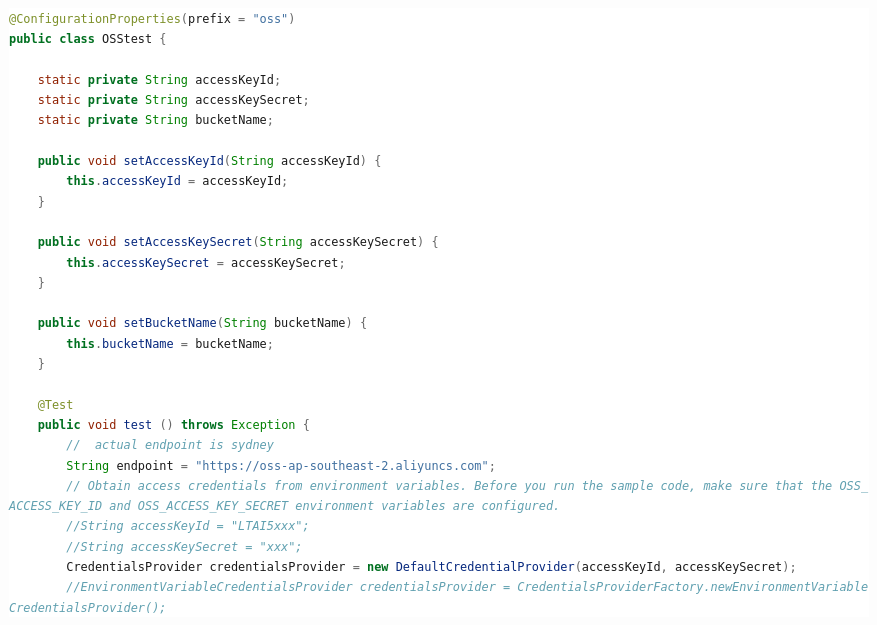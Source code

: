 ```java
@ConfigurationProperties(prefix = "oss")
public class OSStest {

    static private String accessKeyId;
    static private String accessKeySecret;
    static private String bucketName;

    public void setAccessKeyId(String accessKeyId) {
        this.accessKeyId = accessKeyId;
    }

    public void setAccessKeySecret(String accessKeySecret) {
        this.accessKeySecret = accessKeySecret;
    }

    public void setBucketName(String bucketName) {
        this.bucketName = bucketName;
    }

    @Test
    public void test () throws Exception {
        //  actual endpoint is sydney
        String endpoint = "https://oss-ap-southeast-2.aliyuncs.com";
        // Obtain access credentials from environment variables. Before you run the sample code, make sure that the OSS_ACCESS_KEY_ID and OSS_ACCESS_KEY_SECRET environment variables are configured.
        //String accessKeyId = "LTAI5xxx";
        //String accessKeySecret = "xxx";
        CredentialsProvider credentialsProvider = new DefaultCredentialProvider(accessKeyId, accessKeySecret);
        //EnvironmentVariableCredentialsProvider credentialsProvider = CredentialsProviderFactory.newEnvironmentVariableCredentialsProvider();

